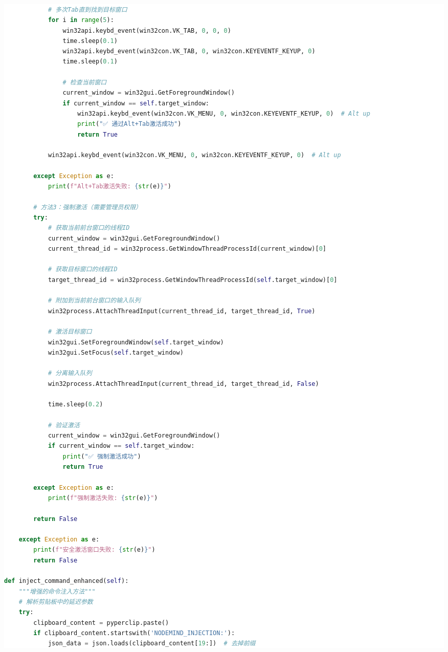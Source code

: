```python
            # 多次Tab直到找到目标窗口
            for i in range(5):
                win32api.keybd_event(win32con.VK_TAB, 0, 0, 0)
                time.sleep(0.1)
                win32api.keybd_event(win32con.VK_TAB, 0, win32con.KEYEVENTF_KEYUP, 0)
                time.sleep(0.1)
                
                # 检查当前窗口
                current_window = win32gui.GetForegroundWindow()
                if current_window == self.target_window:
                    win32api.keybd_event(win32con.VK_MENU, 0, win32con.KEYEVENTF_KEYUP, 0)  # Alt up
                    print("✅ 通过Alt+Tab激活成功")
                    return True
            
            win32api.keybd_event(win32con.VK_MENU, 0, win32con.KEYEVENTF_KEYUP, 0)  # Alt up
            
        except Exception as e:
            print(f"Alt+Tab激活失败: {str(e)}")
        
        # 方法3：强制激活（需要管理员权限）
        try:
            # 获取当前前台窗口的线程ID
            current_window = win32gui.GetForegroundWindow()
            current_thread_id = win32process.GetWindowThreadProcessId(current_window)[0]
            
            # 获取目标窗口的线程ID
            target_thread_id = win32process.GetWindowThreadProcessId(self.target_window)[0]
            
            # 附加到当前前台窗口的输入队列
            win32process.AttachThreadInput(current_thread_id, target_thread_id, True)
            
            # 激活目标窗口
            win32gui.SetForegroundWindow(self.target_window)
            win32gui.SetFocus(self.target_window)
            
            # 分离输入队列
            win32process.AttachThreadInput(current_thread_id, target_thread_id, False)
            
            time.sleep(0.2)
            
            # 验证激活
            current_window = win32gui.GetForegroundWindow()
            if current_window == self.target_window:
                print("✅ 强制激活成功")
                return True
                
        except Exception as e:
            print(f"强制激活失败: {str(e)}")
        
        return False
        
    except Exception as e:
        print(f"安全激活窗口失败: {str(e)}")
        return False

def inject_command_enhanced(self):
    """增强的命令注入方法"""
    # 解析剪贴板中的延迟参数
    try:
        clipboard_content = pyperclip.paste()
        if clipboard_content.startswith('NODEMIND_INJECTION:'):
            json_data = json.loads(clipboard_content[19:])  # 去掉前缀
```